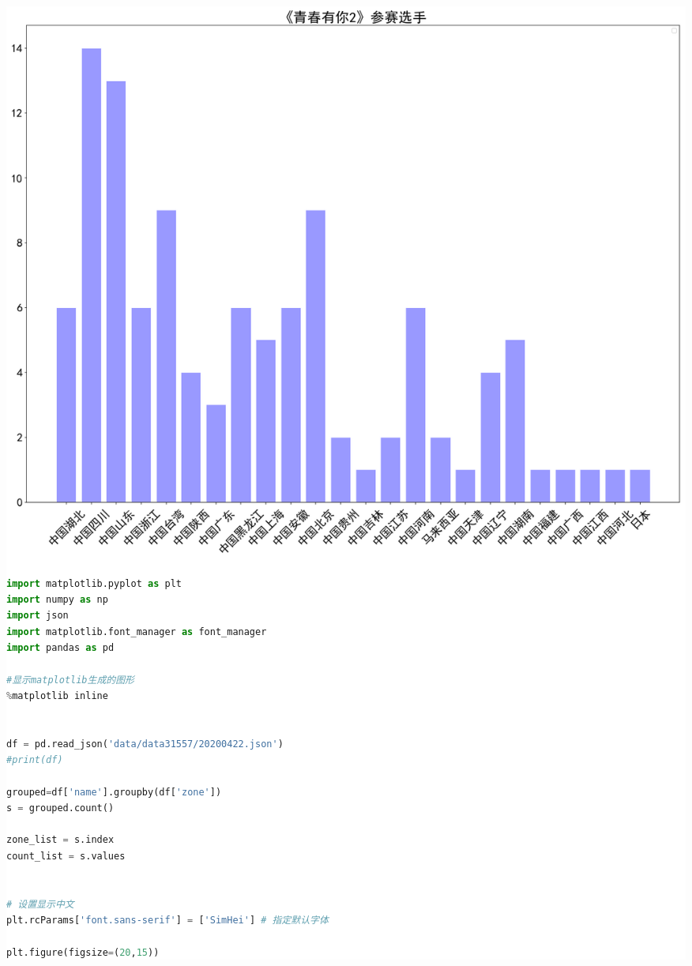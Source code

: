 ![png](output_6_2.png)



```python
import matplotlib.pyplot as plt
import numpy as np 
import json
import matplotlib.font_manager as font_manager
import pandas as pd

#显示matplotlib生成的图形
%matplotlib inline


df = pd.read_json('data/data31557/20200422.json')
#print(df)

grouped=df['name'].groupby(df['zone'])
s = grouped.count()

zone_list = s.index
count_list = s.values


# 设置显示中文
plt.rcParams['font.sans-serif'] = ['SimHei'] # 指定默认字体

plt.figure(figsize=(20,15))

```